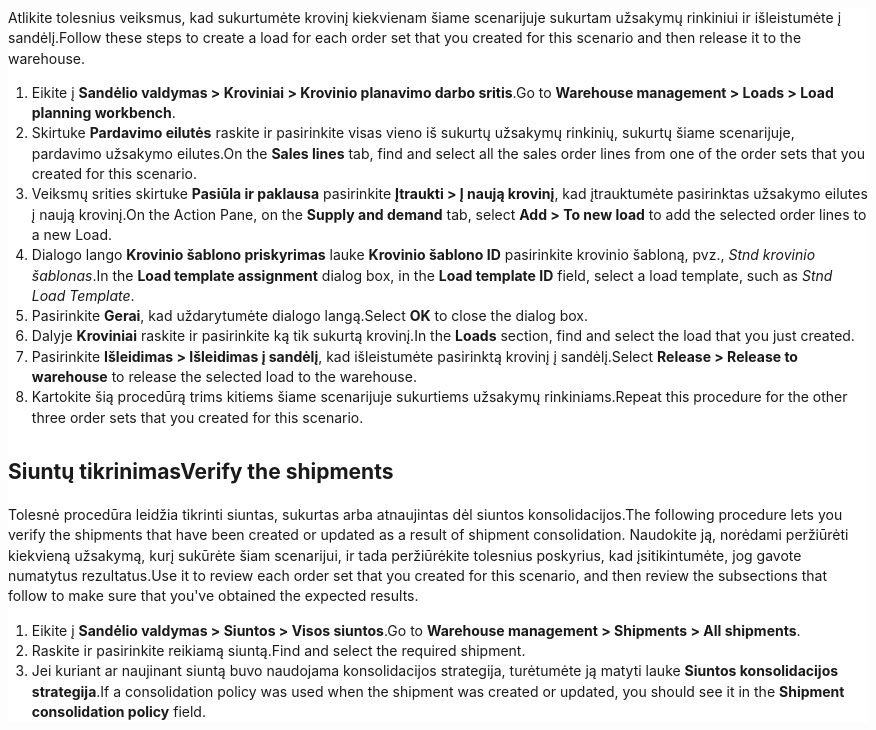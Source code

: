 <span data-ttu-id="8aebf-212">Atlikite tolesnius veiksmus, kad sukurtumėte krovinį kiekvienam šiame scenarijuje sukurtam užsakymų rinkiniui ir išleistumėte į sandėlį.</span><span class="sxs-lookup"><span data-stu-id="8aebf-212">Follow these steps to create a load for each order set that you created for this scenario and then release it to the warehouse.</span></span>

1. <span data-ttu-id="8aebf-213">Eikite į **Sandėlio valdymas \> Kroviniai \> Krovinio planavimo darbo sritis**.</span><span class="sxs-lookup"><span data-stu-id="8aebf-213">Go to **Warehouse management \> Loads \> Load planning workbench**.</span></span>
1. <span data-ttu-id="8aebf-214">Skirtuke **Pardavimo eilutės** raskite ir pasirinkite visas vieno iš sukurtų užsakymų rinkinių, sukurtų šiame scenarijuje, pardavimo užsakymo eilutes.</span><span class="sxs-lookup"><span data-stu-id="8aebf-214">On the **Sales lines** tab, find and select all the sales order lines from one of the order sets that you created for this scenario.</span></span>
1. <span data-ttu-id="8aebf-215">Veiksmų srities skirtuke **Pasiūla ir paklausa** pasirinkite **Įtraukti \> Į naują krovinį**, kad įtrauktumėte pasirinktas užsakymo eilutes į naują krovinį.</span><span class="sxs-lookup"><span data-stu-id="8aebf-215">On the Action Pane, on the **Supply and demand** tab, select **Add \> To new load** to add the selected order lines to a new Load.</span></span>
1. <span data-ttu-id="8aebf-216">Dialogo lango **Krovinio šablono priskyrimas** lauke **Krovinio šablono ID** pasirinkite krovinio šabloną, pvz., *Stnd krovinio šablonas*.</span><span class="sxs-lookup"><span data-stu-id="8aebf-216">In the **Load template assignment** dialog box, in the **Load template ID** field, select a load template, such as *Stnd Load Template*.</span></span>
1. <span data-ttu-id="8aebf-217">Pasirinkite **Gerai**, kad uždarytumėte dialogo langą.</span><span class="sxs-lookup"><span data-stu-id="8aebf-217">Select **OK** to close the dialog box.</span></span> 
1. <span data-ttu-id="8aebf-218">Dalyje **Kroviniai** raskite ir pasirinkite ką tik sukurtą krovinį.</span><span class="sxs-lookup"><span data-stu-id="8aebf-218">In the **Loads** section, find and select the load that you just created.</span></span>
1. <span data-ttu-id="8aebf-219">Pasirinkite **Išleidimas \> Išleidimas į sandėlį**, kad išleistumėte pasirinktą krovinį į sandėlį.</span><span class="sxs-lookup"><span data-stu-id="8aebf-219">Select **Release \> Release to warehouse** to release the selected load to the warehouse.</span></span>
1. <span data-ttu-id="8aebf-220">Kartokite šią procedūrą trims kitiems šiame scenarijuje sukurtiems užsakymų rinkiniams.</span><span class="sxs-lookup"><span data-stu-id="8aebf-220">Repeat this procedure for the other three order sets that you created for this scenario.</span></span>

## <a name="verify-the-shipments"></a><span data-ttu-id="8aebf-221">Siuntų tikrinimas</span><span class="sxs-lookup"><span data-stu-id="8aebf-221">Verify the shipments</span></span>

<span data-ttu-id="8aebf-222">Tolesnė procedūra leidžia tikrinti siuntas, sukurtas arba atnaujintas dėl siuntos konsolidacijos.</span><span class="sxs-lookup"><span data-stu-id="8aebf-222">The following procedure lets you verify the shipments that have been created or updated as a result of shipment consolidation.</span></span> <span data-ttu-id="8aebf-223">Naudokite ją, norėdami peržiūrėti kiekvieną užsakymą, kurį sukūrėte šiam scenarijui, ir tada peržiūrėkite tolesnius poskyrius, kad įsitikintumėte, jog gavote numatytus rezultatus.</span><span class="sxs-lookup"><span data-stu-id="8aebf-223">Use it to review each order set that you created for this scenario, and then review the subsections that follow to make sure that you've obtained the expected results.</span></span>

1. <span data-ttu-id="8aebf-224">Eikite į **Sandėlio valdymas \> Siuntos \> Visos siuntos**.</span><span class="sxs-lookup"><span data-stu-id="8aebf-224">Go to **Warehouse management \> Shipments \> All shipments**.</span></span>
1. <span data-ttu-id="8aebf-225">Raskite ir pasirinkite reikiamą siuntą.</span><span class="sxs-lookup"><span data-stu-id="8aebf-225">Find and select the required shipment.</span></span>
1. <span data-ttu-id="8aebf-226">Jei kuriant ar naujinant siuntą buvo naudojama konsolidacijos strategija, turėtumėte ją matyti lauke **Siuntos konsolidacijos strategija**.</span><span class="sxs-lookup"><span data-stu-id="8aebf-226">If a consolidation policy was used when the shipment was created or updated, you should see it in the **Shipment consolidation policy** field.</span></span>
